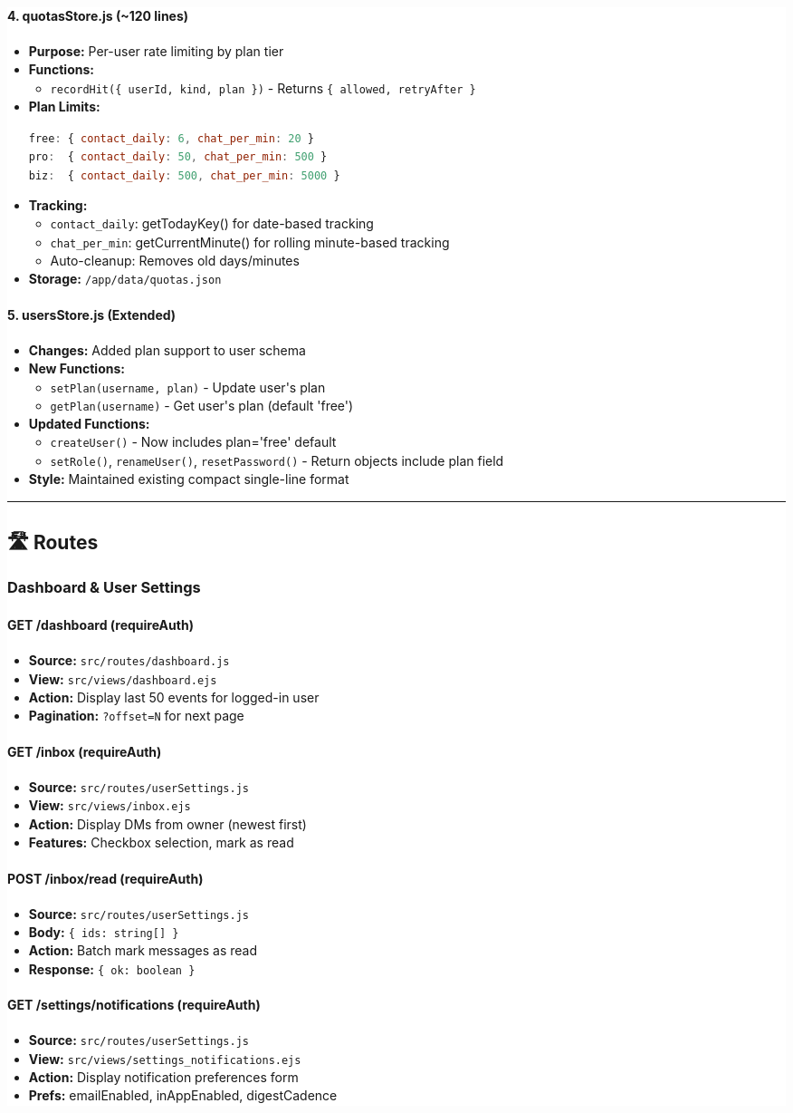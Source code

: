#### 4. quotasStore.js (~120 lines)
- **Purpose:** Per-user rate limiting by plan tier
- **Functions:**
  - `recordHit({ userId, kind, plan })` - Returns `{ allowed, retryAfter }`
- **Plan Limits:**
  ```javascript
  free: { contact_daily: 6, chat_per_min: 20 }
  pro:  { contact_daily: 50, chat_per_min: 500 }
  biz:  { contact_daily: 500, chat_per_min: 5000 }
  ```
- **Tracking:**
  - `contact_daily`: getTodayKey() for date-based tracking
  - `chat_per_min`: getCurrentMinute() for rolling minute-based tracking
  - Auto-cleanup: Removes old days/minutes
- **Storage:** `/app/data/quotas.json`

#### 5. usersStore.js (Extended)
- **Changes:** Added plan support to user schema
- **New Functions:**
  - `setPlan(username, plan)` - Update user's plan
  - `getPlan(username)` - Get user's plan (default 'free')
- **Updated Functions:**
  - `createUser()` - Now includes plan='free' default
  - `setRole()`, `renameUser()`, `resetPassword()` - Return objects include plan field
- **Style:** Maintained existing compact single-line format

---

## 🛣️ Routes

### Dashboard & User Settings

#### GET /dashboard (requireAuth)
- **Source:** `src/routes/dashboard.js`
- **View:** `src/views/dashboard.ejs`
- **Action:** Display last 50 events for logged-in user
- **Pagination:** `?offset=N` for next page

#### GET /inbox (requireAuth)
- **Source:** `src/routes/userSettings.js`
- **View:** `src/views/inbox.ejs`
- **Action:** Display DMs from owner (newest first)
- **Features:** Checkbox selection, mark as read

#### POST /inbox/read (requireAuth)
- **Source:** `src/routes/userSettings.js`
- **Body:** `{ ids: string[] }`
- **Action:** Batch mark messages as read
- **Response:** `{ ok: boolean }`

#### GET /settings/notifications (requireAuth)
- **Source:** `src/routes/userSettings.js`
- **View:** `src/views/settings_notifications.ejs`
- **Action:** Display notification preferences form
- **Prefs:** emailEnabled, inAppEnabled, digestCadence
